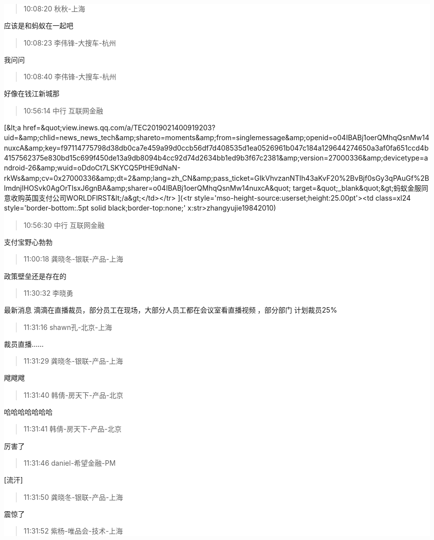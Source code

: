 > 10:08:20  秋秋-上海  
   
应该是和蚂蚁在一起吧  
   
> 10:08:23  李伟锋-大搜车-杭州  
   
我问问  
   
> 10:08:40  李伟锋-大搜车-杭州  
   
好像在钱江新城那  
   
> 10:56:14  中行 互联网金融  
   
[&amp;lt;a href=&amp;quot;view.inews.qq.com/a/TEC2019021400919203?uid=&amp;amp;chlid=news_news_tech&amp;amp;shareto=moments&amp;amp;from=singlemessage&amp;amp;openid=o04IBABj1oerQMhqQsnMw14nuxcA&amp;amp;key=f97114775798d38db0ca7e459a99d0ccb56df7d408535d1ea0526961b047c184a129644274650a3af0fa651ccd4b4157562375e830bd15c699f450de13a9db8094b4cc92d74d2634bb1ed9b3f67c2381&amp;amp;version=27000336&amp;amp;devicetype=android-26&amp;amp;wuid=oDdoCt7LSKYCQ5PtHE9dNaN-rkWs&amp;amp;cv=0x27000336&amp;amp;dt=2&amp;amp;lang=zh_CN&amp;amp;pass_ticket=GIkVhvzanNTIh43aKvF20%2BvBjf0sGy3qPAuGf%2BlmdnjIHOSvk0AgOrTlsxJ6gnBA&amp;amp;sharer=o04IBABj1oerQMhqQsnMw14nuxcA&amp;quot; target=&amp;quot;_blank&amp;quot;&amp;gt;蚂蚁金服同意收购英国支付公司WORLDFIRST&amp;lt;/a&amp;gt;&lt;/td&gt;&lt;/tr&gt;
](&lt;tr style='mso-height-source:userset;height:25.00pt'&gt;&lt;td class=xl24  style='border-bottom:.5pt solid black;border-top:none;' x:str&gt;zhangyujie19842010)  
   
> 10:56:30  中行 互联网金融  
   
支付宝野心勃勃  
   
> 11:00:18  龚晓冬-银联-产品-上海  
   
政策壁垒还是存在的  
   
> 11:30:32  李晓勇  
   
最新消息 滴滴在直播裁员，部分员工在现场，大部分人员工都在会议室看直播视频 ，部分部门 计划裁员25%  
   
> 11:31:16  shawn孔-北京-上海  
   
裁员直播……  
   
> 11:31:29  龚晓冬-银联-产品-上海  
   
飕飕飕  
   
> 11:31:40  韩倩-房天下-产品-北京  
   
哈哈哈哈哈哈哈   
   
> 11:31:41  韩倩-房天下-产品-北京  
   
厉害了  
   
> 11:31:46  daniel-希望金融-PM  
   
[流汗]  
   
> 11:31:50  龚晓冬-银联-产品-上海  
   
震惊了  
   
> 11:31:52  紫杨-唯品会-技术-上海  
   